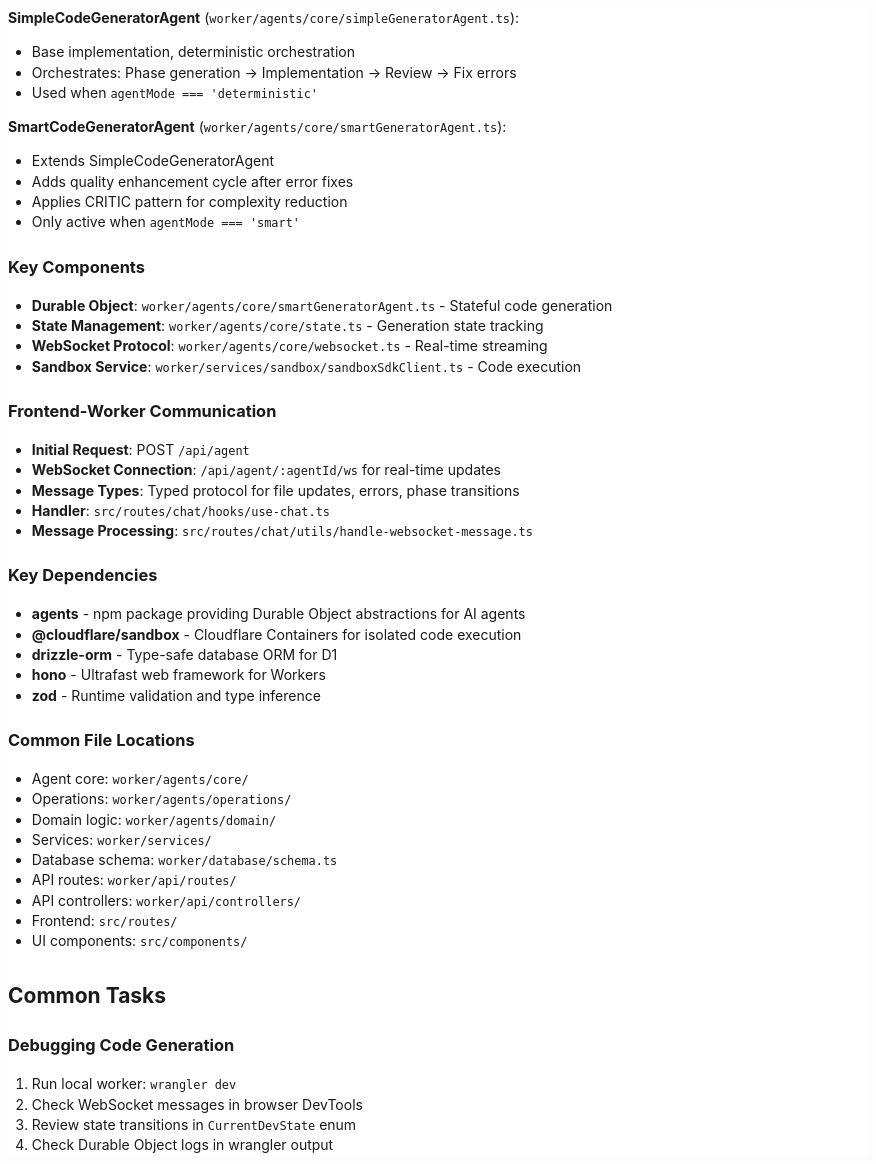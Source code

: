 **SimpleCodeGeneratorAgent** (`worker/agents/core/simpleGeneratorAgent.ts`):
- Base implementation, deterministic orchestration
- Orchestrates: Phase generation → Implementation → Review → Fix errors
- Used when `agentMode === 'deterministic'`

**SmartCodeGeneratorAgent** (`worker/agents/core/smartGeneratorAgent.ts`):
- Extends SimpleCodeGeneratorAgent
- Adds quality enhancement cycle after error fixes
- Applies CRITIC pattern for complexity reduction
- Only active when `agentMode === 'smart'`

### Key Components

- **Durable Object**: `worker/agents/core/smartGeneratorAgent.ts` - Stateful code generation
- **State Management**: `worker/agents/core/state.ts` - Generation state tracking
- **WebSocket Protocol**: `worker/agents/core/websocket.ts` - Real-time streaming
- **Sandbox Service**: `worker/services/sandbox/sandboxSdkClient.ts` - Code execution

### Frontend-Worker Communication

- **Initial Request**: POST `/api/agent`
- **WebSocket Connection**: `/api/agent/:agentId/ws` for real-time updates
- **Message Types**: Typed protocol for file updates, errors, phase transitions
- **Handler**: `src/routes/chat/hooks/use-chat.ts`
- **Message Processing**: `src/routes/chat/utils/handle-websocket-message.ts`

### Key Dependencies

- **agents** - npm package providing Durable Object abstractions for AI agents
- **@cloudflare/sandbox** - Cloudflare Containers for isolated code execution
- **drizzle-orm** - Type-safe database ORM for D1
- **hono** - Ultrafast web framework for Workers
- **zod** - Runtime validation and type inference

### Common File Locations

- Agent core: `worker/agents/core/`
- Operations: `worker/agents/operations/`
- Domain logic: `worker/agents/domain/`
- Services: `worker/services/`
- Database schema: `worker/database/schema.ts`
- API routes: `worker/api/routes/`
- API controllers: `worker/api/controllers/`
- Frontend: `src/routes/`
- UI components: `src/components/`

## Common Tasks

### Debugging Code Generation

1. Run local worker: `wrangler dev`
2. Check WebSocket messages in browser DevTools
3. Review state transitions in `CurrentDevState` enum
4. Check Durable Object logs in wrangler output
